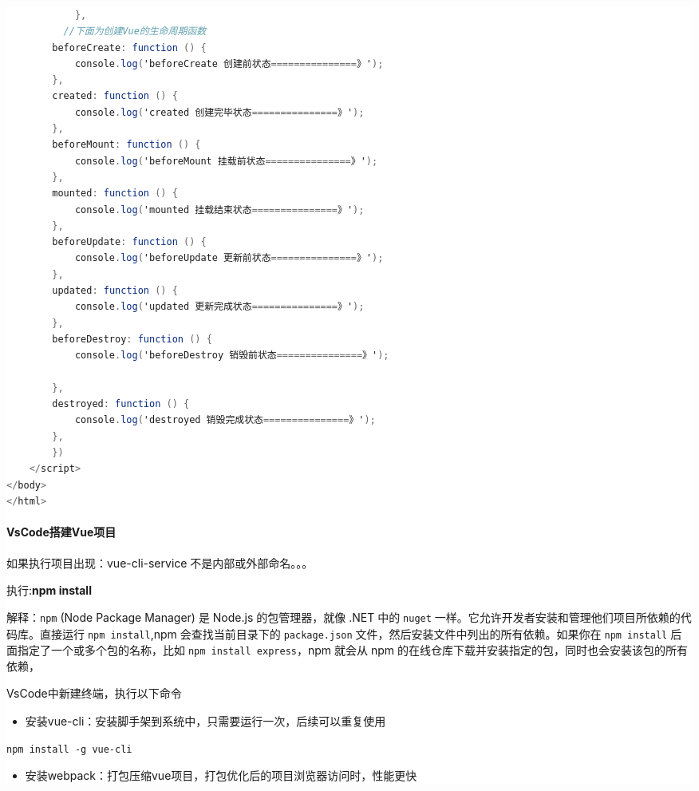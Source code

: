 ```c#
			},
          //下面为创建Vue的生命周期函数
        beforeCreate: function () {
            console.log('beforeCreate 创建前状态===============》');
        },
        created: function () {
            console.log('created 创建完毕状态===============》');
        },
        beforeMount: function () {
            console.log('beforeMount 挂载前状态===============》');
        },
        mounted: function () {
            console.log('mounted 挂载结束状态===============》');
        },
        beforeUpdate: function () {
            console.log('beforeUpdate 更新前状态===============》');
        },
        updated: function () {
            console.log('updated 更新完成状态===============》');
        },
        beforeDestroy: function () {
            console.log('beforeDestroy 销毁前状态===============》');

        },
        destroyed: function () {
            console.log('destroyed 销毁完成状态===============》');
        },
		})
	</script>
</body>
</html>
```



#### VsCode搭建Vue项目

如果执行项目出现：vue-cli-service 不是内部或外部命名。。。

执行:**npm install** 

解释：`npm` (Node Package Manager) 是 Node.js 的包管理器，就像 .NET 中的 `nuget` 一样。它允许开发者安装和管理他们项目所依赖的代码库。直接运行 `npm install`,npm 会查找当前目录下的 `package.json` 文件，然后安装文件中列出的所有依赖。如果你在 `npm install` 后面指定了一个或多个包的名称，比如 `npm install express`，npm 就会从 npm 的在线仓库下载并安装指定的包，同时也会安装该包的所有依赖，

VsCode中新建终端，执行以下命令

- 安装vue-cli：安装脚手架到系统中，只需要运行一次，后续可以重复使用

```
npm install -g vue-cli
```

- 安装webpack：打包压缩vue项目，打包优化后的项目浏览器访问时，性能更快
